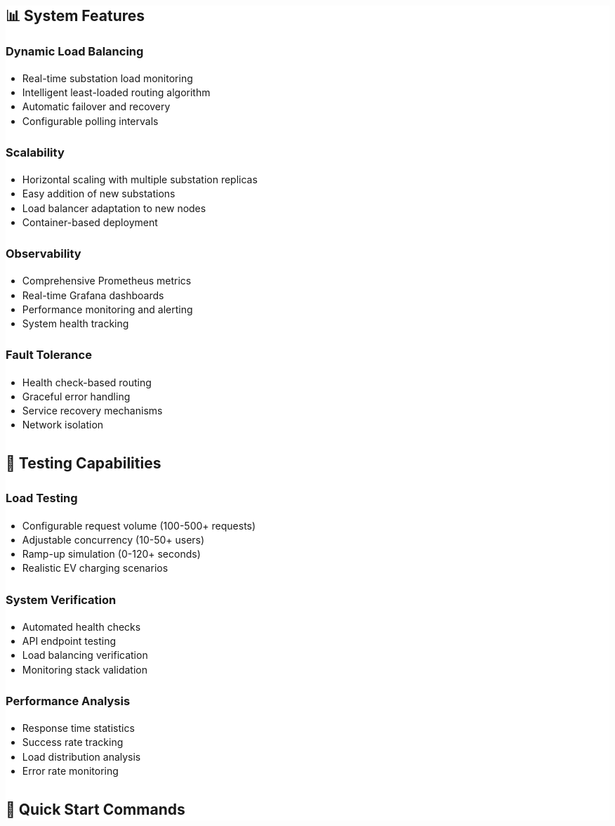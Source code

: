 ## 📊 System Features

### Dynamic Load Balancing
- Real-time substation load monitoring
- Intelligent least-loaded routing algorithm
- Automatic failover and recovery
- Configurable polling intervals

### Scalability
- Horizontal scaling with multiple substation replicas
- Easy addition of new substations
- Load balancer adaptation to new nodes
- Container-based deployment

### Observability
- Comprehensive Prometheus metrics
- Real-time Grafana dashboards
- Performance monitoring and alerting
- System health tracking

### Fault Tolerance
- Health check-based routing
- Graceful error handling
- Service recovery mechanisms
- Network isolation

## 🧪 Testing Capabilities

### Load Testing
- Configurable request volume (100-500+ requests)
- Adjustable concurrency (10-50+ users)
- Ramp-up simulation (0-120+ seconds)
- Realistic EV charging scenarios

### System Verification
- Automated health checks
- API endpoint testing
- Load balancing verification
- Monitoring stack validation

### Performance Analysis
- Response time statistics
- Success rate tracking
- Load distribution analysis
- Error rate monitoring

## 🚀 Quick Start Commands
